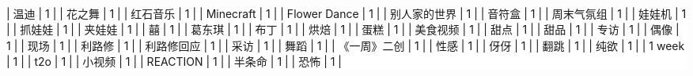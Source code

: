 | 温迪 | 1 |
| 花之舞 | 1 |
| 红石音乐 | 1 |
| Minecraft | 1 |
| Flower Dance | 1 |
| 别人家的世界 | 1 |
| 音符盒 | 1 |
| 周末气氛组 | 1 |
| 娃娃机 | 1 |
| 抓娃娃 | 1 |
| 夹娃娃 | 1 |
| 囍 | 1 |
| 葛东琪 | 1 |
| 布丁 | 1 |
| 烘焙 | 1 |
| 蛋糕 | 1 |
| 美食视频 | 1 |
| 甜点 | 1 |
| 甜品 | 1 |
| 专访 | 1 |
| 偶像 | 1 |
| 现场 | 1 |
| 利路修 | 1 |
| 利路修回应 | 1 |
| 采访 | 1 |
| 舞蹈 | 1 |
| 《一周》二创 | 1 |
| 性感 | 1 |
| 伢伢 | 1 |
| 翻跳 | 1 |
| 纯欲 | 1 |
| 1 week | 1 |
| t2o | 1 |
| 小视频 | 1 |
| REACTION | 1 |
| 半条命 | 1 |
| 恐怖 | 1 |